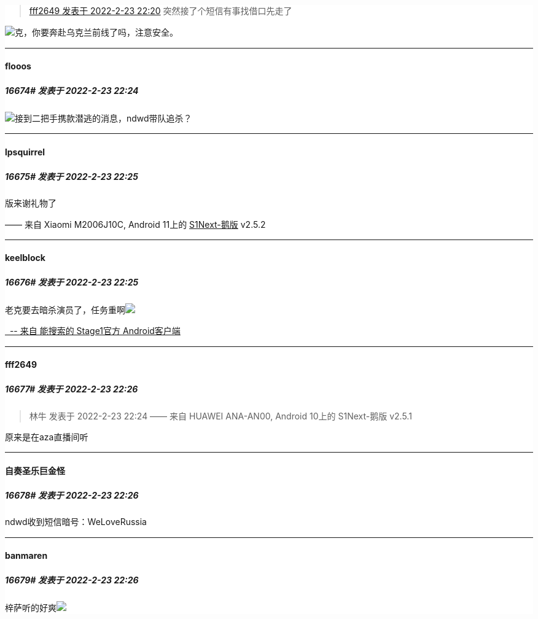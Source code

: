 <blockquote><a href="httphttps://bbs.saraba1st.com/2b/forum.php?mod=redirect&amp;goto=findpost&amp;pid=54809147&amp;ptid=2051754" target="_blank">fff2649 发表于 2022-2-23 22:20</a>
突然接了个短信有事找借口先走了</blockquote>
<img src="https://static.saraba1st.com/image/smiley/face2017/139.png" referrerpolicy="no-referrer">克，你要奔赴乌克兰前线了吗，注意安全。

*****

####  flooos  
##### 16674#       发表于 2022-2-23 22:24

<img src="https://static.saraba1st.com/image/smiley/face2017/105.png" referrerpolicy="no-referrer">接到二把手携款潜逃的消息，ndwd带队追杀？

*****

####  lpsquirrel  
##### 16675#       发表于 2022-2-23 22:25

版来谢礼物了

—— 来自 Xiaomi M2006J10C, Android 11上的 [S1Next-鹅版](https://github.com/ykrank/S1-Next/releases) v2.5.2

*****

####  keelblock  
##### 16676#       发表于 2022-2-23 22:25

老克要去暗杀演员了，任务重啊<img src="https://static.saraba1st.com/image/smiley/face2017/034.png" referrerpolicy="no-referrer">

[  -- 来自 能搜索的 Stage1官方 Android客户端](https://www.coolapk.com/apk/140634)



*****

####  fff2649  
##### 16677#       发表于 2022-2-23 22:26

<blockquote>林牛 发表于 2022-2-23 22:24
—— 来自 HUAWEI ANA-AN00, Android 10上的 S1Next-鹅版 v2.5.1</blockquote>
原来是在aza直播间听

*****

####  自奏圣乐巨金怪  
##### 16678#       发表于 2022-2-23 22:26

ndwd收到短信暗号：WeLoveRussia

*****

####  banmaren  
##### 16679#       发表于 2022-2-23 22:26

梓萨听的好爽<img src="https://static.saraba1st.com/image/smiley/face2017/136.png" referrerpolicy="no-referrer">
